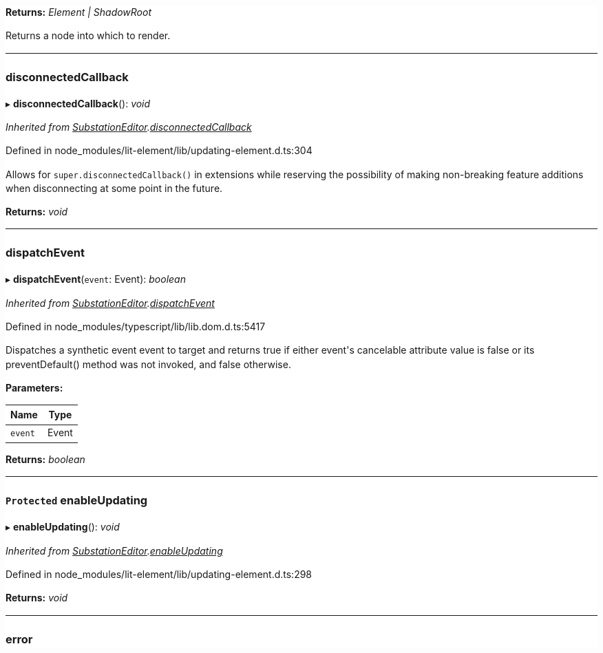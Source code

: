 **Returns:** *Element | ShadowRoot*

Returns a node into which to render.

___

###  disconnectedCallback

▸ **disconnectedCallback**(): *void*

*Inherited from [SubstationEditor](_editors_substationeditor_.substationeditor.md).[disconnectedCallback](_editors_substationeditor_.substationeditor.md#disconnectedcallback)*

Defined in node_modules/lit-element/lib/updating-element.d.ts:304

Allows for `super.disconnectedCallback()` in extensions while
reserving the possibility of making non-breaking feature additions
when disconnecting at some point in the future.

**Returns:** *void*

___

###  dispatchEvent

▸ **dispatchEvent**(`event`: Event): *boolean*

*Inherited from [SubstationEditor](_editors_substationeditor_.substationeditor.md).[dispatchEvent](_editors_substationeditor_.substationeditor.md#dispatchevent)*

Defined in node_modules/typescript/lib/lib.dom.d.ts:5417

Dispatches a synthetic event event to target and returns true if either event's cancelable attribute value is false or its preventDefault() method was not invoked, and false otherwise.

**Parameters:**

Name | Type |
------ | ------ |
`event` | Event |

**Returns:** *boolean*

___

### `Protected` enableUpdating

▸ **enableUpdating**(): *void*

*Inherited from [SubstationEditor](_editors_substationeditor_.substationeditor.md).[enableUpdating](_editors_substationeditor_.substationeditor.md#protected-enableupdating)*

Defined in node_modules/lit-element/lib/updating-element.d.ts:298

**Returns:** *void*

___

###  error

